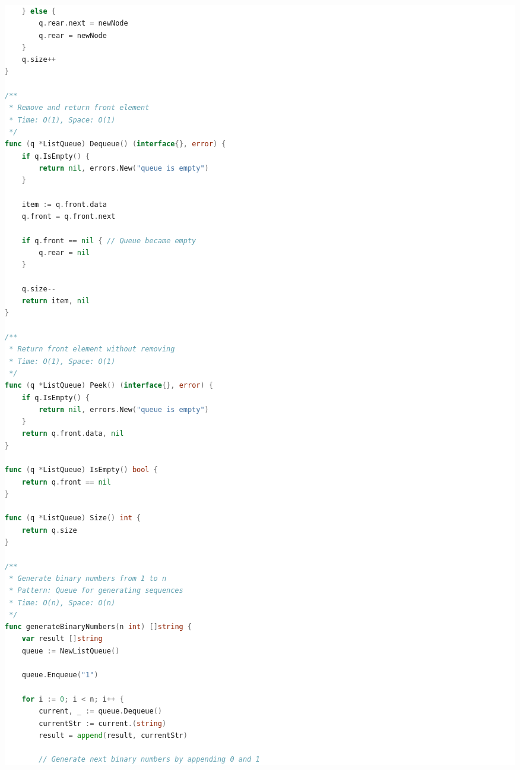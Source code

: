 ```go
    } else {
        q.rear.next = newNode
        q.rear = newNode
    }
    q.size++
}

/**
 * Remove and return front element
 * Time: O(1), Space: O(1)
 */
func (q *ListQueue) Dequeue() (interface{}, error) {
    if q.IsEmpty() {
        return nil, errors.New("queue is empty")
    }
    
    item := q.front.data
    q.front = q.front.next
    
    if q.front == nil { // Queue became empty
        q.rear = nil
    }
    
    q.size--
    return item, nil
}

/**
 * Return front element without removing
 * Time: O(1), Space: O(1)
 */
func (q *ListQueue) Peek() (interface{}, error) {
    if q.IsEmpty() {
        return nil, errors.New("queue is empty")
    }
    return q.front.data, nil
}

func (q *ListQueue) IsEmpty() bool {
    return q.front == nil
}

func (q *ListQueue) Size() int {
    return q.size
}

/**
 * Generate binary numbers from 1 to n
 * Pattern: Queue for generating sequences
 * Time: O(n), Space: O(n)
 */
func generateBinaryNumbers(n int) []string {
    var result []string
    queue := NewListQueue()
    
    queue.Enqueue("1")
    
    for i := 0; i < n; i++ {
        current, _ := queue.Dequeue()
        currentStr := current.(string)
        result = append(result, currentStr)
        
        // Generate next binary numbers by appending 0 and 1
```